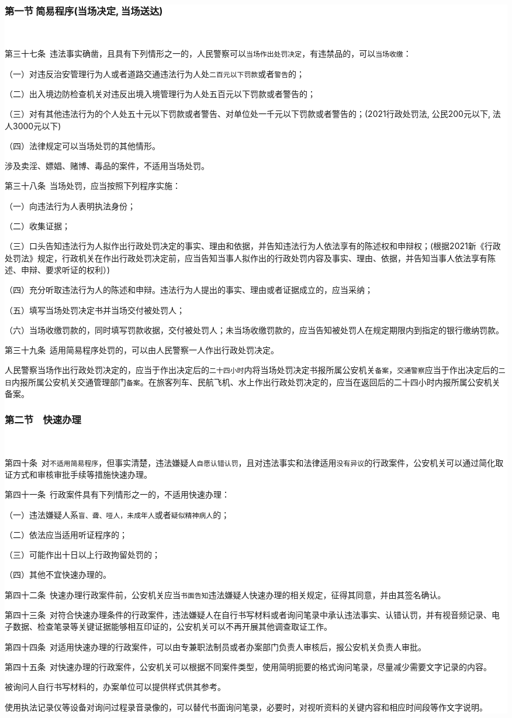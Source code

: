 

### 第一节 简易程序(当场决定, 当场送达)
  

第三十七条 违法事实确凿，且具有下列情形之一的，人民警察可以`当场作出处罚决定`，有违禁品的，可以`当场收缴`：

（一）对违反治安管理行为人或者道路交通违法行为人处`二百元以下罚款`或者`警告`的；

（二）出入境边防检查机关对违反出境入境管理行为人处五百元以下罚款或者警告的；

（三）对有其他违法行为的个人处五十元以下罚款或者警告、对单位处一千元以下罚款或者警告的；(2021行政处罚法, 公民200元以下, 法人3000元以下)

（四）法律规定可以当场处罚的其他情形。

涉及卖淫、嫖娼、赌博、毒品的案件，不适用当场处罚。

第三十八条 当场处罚，应当按照下列程序实施：

（一）向违法行为人表明执法身份；

（二）收集证据；

（三）口头告知违法行为人拟作出行政处罚决定的事实、理由和依据，并告知违法行为人依法享有的陈述权和申辩权；(根据2021新《行政处罚法》规定，行政机关在作出行政处罚决定前，应当告知当事人拟作出的行政处罚内容及事实、理由、依据，并告知当事人依法享有陈述、申辩、要求听证的权利）)

（四）充分听取违法行为人的陈述和申辩。违法行为人提出的事实、理由或者证据成立的，应当采纳；

（五）填写当场处罚决定书并当场交付被处罚人；

（六）当场收缴罚款的，同时填写罚款收据，交付被处罚人；未当场收缴罚款的，应当告知被处罚人在规定期限内到指定的银行缴纳罚款。

第三十九条 适用简易程序处罚的，可以由人民警察一人作出行政处罚决定。

人民警察当场作出行政处罚决定的，应当于作出决定后的`二十四小时`内将当场处罚决定书报所属公安机关`备案`，`交通警察`应当于作出决定后的`二日`内报所属公安机关交通管理部门`备案`。在旅客列车、民航飞机、水上作出行政处罚决定的，应当在返回后的二十四小时内报所属公安机关备案。


### 第二节　快速办理
 

第四十条 对`不适用简易程序`，但事实清楚，违法嫌疑人`自愿认错认罚`，且对违法事实和法律适用`没有异议`的行政案件，公安机关可以通过简化取证方式和审核审批手续等措施快速办理。

第四十一条 行政案件具有下列情形之一的，不适用快速办理：

（一）违法嫌疑人系`盲、聋、哑人，未成年人`或者`疑似精神病人`的；

（二）依法应当适用听证程序的；

（三）可能作出十日以上行政拘留处罚的；

（四）其他不宜快速办理的。

第四十二条 快速办理行政案件前，公安机关应当`书面告知`违法嫌疑人快速办理的相关规定，征得其同意，并由其签名确认。

第四十三条 对符合快速办理条件的行政案件，违法嫌疑人在自行书写材料或者询问笔录中承认违法事实、认错认罚，并有视音频记录、电子数据、检查笔录等关键证据能够相互印证的，公安机关可以不再开展其他调查取证工作。

第四十四条 对适用快速办理的行政案件，可以由专兼职法制员或者办案部门负责人审核后，报公安机关负责人审批。

第四十五条 对快速办理的行政案件，公安机关可以根据不同案件类型，使用简明扼要的格式询问笔录，尽量减少需要文字记录的内容。

被询问人自行书写材料的，办案单位可以提供样式供其参考。

使用执法记录仪等设备对询问过程录音录像的，可以替代书面询问笔录，必要时，对视听资料的关键内容和相应时间段等作文字说明。
